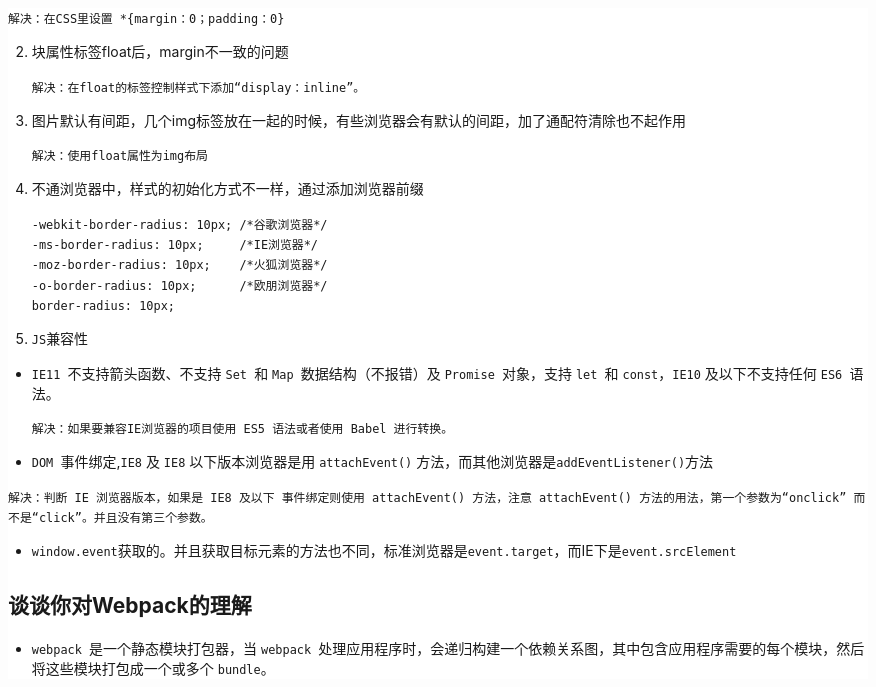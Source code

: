    ```
   解决：在CSS里设置 *{margin：0；padding：0}
   ```

2. 块属性标签float后，margin不一致的问题

   ```
   解决：在float的标签控制样式下添加“display：inline”。
   ```

3. 图片默认有间距，几个img标签放在一起的时候，有些浏览器会有默认的间距，加了通配符清除也不起作用

   ```
   解决：使用float属性为img布局
   ```

4. 不通浏览器中，样式的初始化方式不一样，通过添加浏览器前缀

   ```
   -webkit-border-radius: 10px; /*谷歌浏览器*/
   -ms-border-radius: 10px;     /*IE浏览器*/
   -moz-border-radius: 10px;    /*火狐浏览器*/
   -o-border-radius: 10px;      /*欧朋浏览器*/
   border-radius: 10px; 
   ```

5. `JS`兼容性

- `IE11 `不支持箭头函数、不支持 `Set `和 `Map `数据结构（不报错）及 `Promise `对象，支持 `let `和 `const`，`IE10` 及以下不支持任何 `ES6 `语法。

  ```
  解决：如果要兼容IE浏览器的项目使用 ES5 语法或者使用 Babel 进行转换。
  ```

- `DOM `事件绑定,`IE8` 及 `IE8` 以下版本浏览器是用 `attachEvent()` 方法，而其他浏览器是` addEventListener() `方法

```
解决：判断 IE 浏览器版本，如果是 IE8 及以下 事件绑定则使用 attachEvent() 方法，注意 attachEvent() 方法的用法，第一个参数为“onclick” 而不是“click”。并且没有第三个参数。
```

- `window.event`获取的。并且获取目标元素的方法也不同，标准浏览器是`event.target`，而IE下是`event.srcElement`

## 谈谈你对Webpack的理解

- `webpack `是一个静态模块打包器，当 `webpack `处理应用程序时，会递归构建一个依赖关系图，其中包含应用程序需要的每个模块，然后将这些模块打包成一个或多个 `bundle`。
